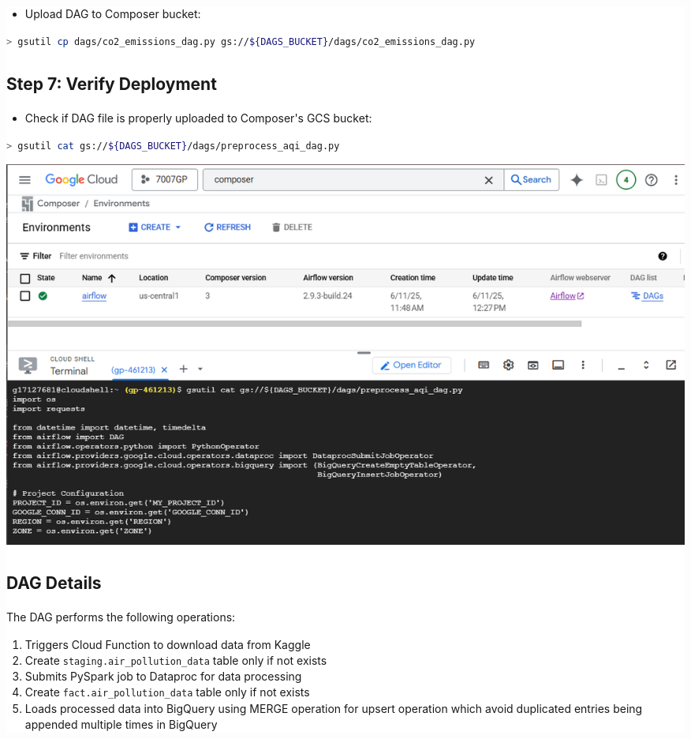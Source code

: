 *   Upload DAG to Composer bucket:

```bash
> gsutil cp dags/co2_emissions_dag.py gs://${DAGS_BUCKET}/dags/co2_emissions_dag.py
```

Step 7: Verify Deployment
-------------------------

*   Check if DAG file is properly uploaded to Composer's GCS bucket:

```bash
> gsutil cat gs://${DAGS_BUCKET}/dags/preprocess_aqi_dag.py
```

![](../../../images/composer-check-dags.png)

DAG Details
-----------

The DAG performs the following operations:

1.  Triggers Cloud Function to download data from Kaggle
2.  Create `staging.air_pollution_data` table only if not exists
3.  Submits PySpark job to Dataproc for data processing
4.  Create `fact.air_pollution_data` table only if not exists
5.  Loads processed data into BigQuery using MERGE operation for upsert operation which avoid duplicated entries being appended multiple times in BigQuery